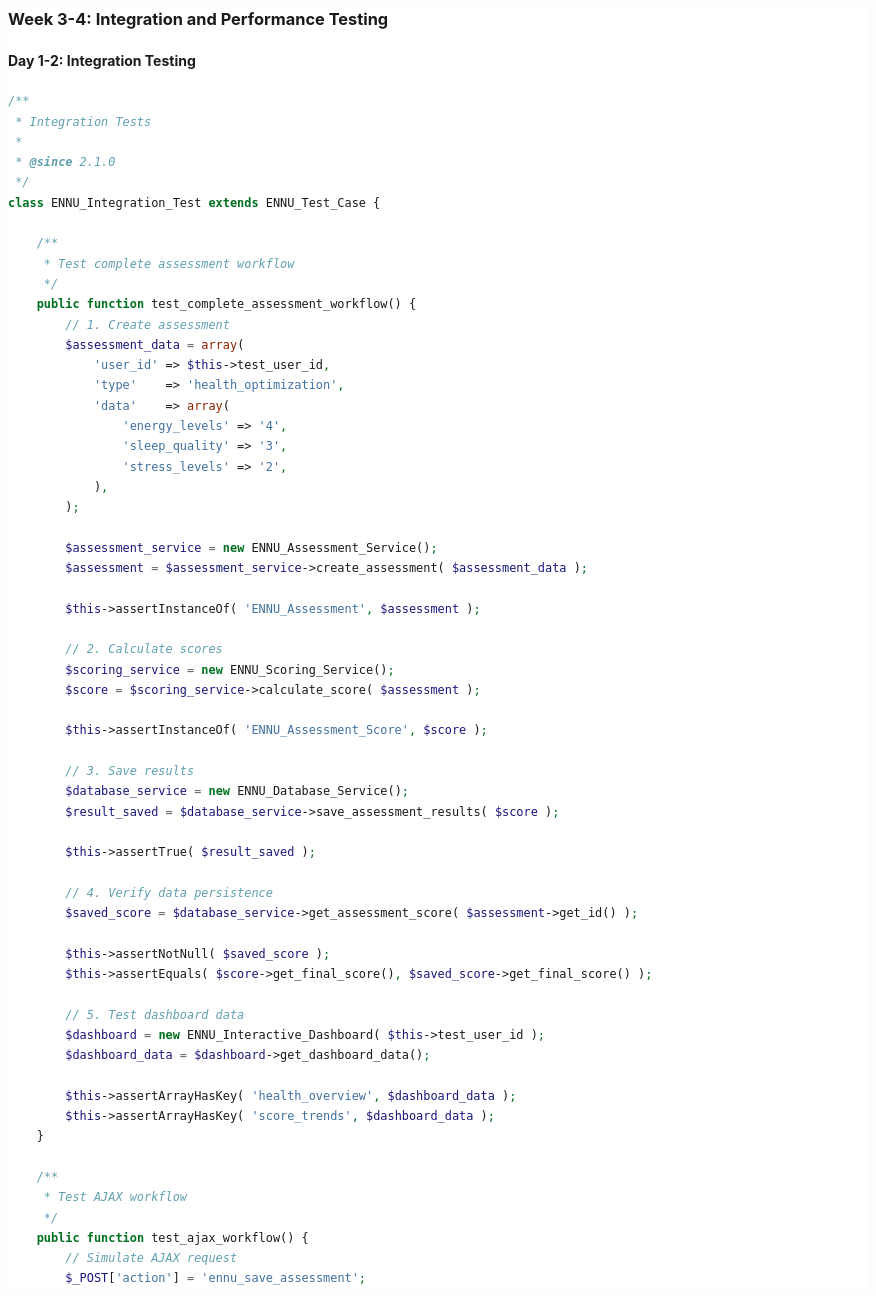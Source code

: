 ### Week 3-4: Integration and Performance Testing

#### Day 1-2: Integration Testing
```php
/**
 * Integration Tests
 *
 * @since 2.1.0
 */
class ENNU_Integration_Test extends ENNU_Test_Case {

    /**
     * Test complete assessment workflow
     */
    public function test_complete_assessment_workflow() {
        // 1. Create assessment
        $assessment_data = array(
            'user_id' => $this->test_user_id,
            'type'    => 'health_optimization',
            'data'    => array(
                'energy_levels' => '4',
                'sleep_quality' => '3',
                'stress_levels' => '2',
            ),
        );
        
        $assessment_service = new ENNU_Assessment_Service();
        $assessment = $assessment_service->create_assessment( $assessment_data );
        
        $this->assertInstanceOf( 'ENNU_Assessment', $assessment );
        
        // 2. Calculate scores
        $scoring_service = new ENNU_Scoring_Service();
        $score = $scoring_service->calculate_score( $assessment );
        
        $this->assertInstanceOf( 'ENNU_Assessment_Score', $score );
        
        // 3. Save results
        $database_service = new ENNU_Database_Service();
        $result_saved = $database_service->save_assessment_results( $score );
        
        $this->assertTrue( $result_saved );
        
        // 4. Verify data persistence
        $saved_score = $database_service->get_assessment_score( $assessment->get_id() );
        
        $this->assertNotNull( $saved_score );
        $this->assertEquals( $score->get_final_score(), $saved_score->get_final_score() );
        
        // 5. Test dashboard data
        $dashboard = new ENNU_Interactive_Dashboard( $this->test_user_id );
        $dashboard_data = $dashboard->get_dashboard_data();
        
        $this->assertArrayHasKey( 'health_overview', $dashboard_data );
        $this->assertArrayHasKey( 'score_trends', $dashboard_data );
    }

    /**
     * Test AJAX workflow
     */
    public function test_ajax_workflow() {
        // Simulate AJAX request
        $_POST['action'] = 'ennu_save_assessment';
```